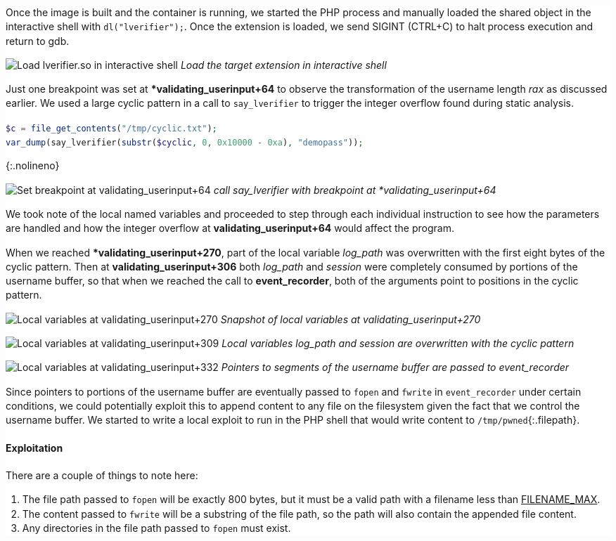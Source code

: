Once the image is built and the container is running, we started the PHP process and manually loaded the shared object in the interactive shell with `dl("lverifier");`. Once the extension is loaded, we send SIGINT (CTRL+C) to halt process execution and return to gdb.

![Load lverifier.so in interactive shell](pe-gdb-load-lverifier.png)
_Load the target extension in interactive shell_

Just one breakpoint was set at __*validating\_userinput+64__ to observe the transformation of the username length _rax_ as discussed earlier. We used a large cyclic pattern in a call to `say_lverifier` to trigger the integer overflow found during static analysis.

```php
$c = file_get_contents("/tmp/cyclic.txt");
var_dump(say_lverifier(substr($cyclic, 0, 0x10000 - 0xa), "demopass"));
```
{:.nolineno}

![Set breakpoint at validating_userinput+64](pe-gdb-break-movsx.png)
_call say\_lverifier with breakpoint at *validating\_userinput+64_


We took note of the local named variables and proceeded to step through each individual instruction to see how the parameters are handled and how the integer overflow at __validating\_userinput+64__ would affect the program.

When we reached **\*validating_userinput+270**, part of the local variable *log_path* was overwritten with the first eight bytes of the cyclic pattern. Then at **validating_userinput+306** both *log_path* and *session* were completely consumed by portions of the username buffer, so that when we reached the call to **event_recorder**, both of the arguments point to positions in the cyclic pattern.

![Local variables at validating_userinput+270](pe-gdb-local-270.png)
_Snapshot of local variables at validating\_userinput+270_

![Local variables at validating_userinput+309](pe-gdb-local-309.png)
_Local variables log\_path and session are overwritten with the cyclic pattern_

![Local variables at validating_userinput+332](pe-gdb-local-332.png)
_Pointers to segments of the username buffer are passed to event\_recorder_

Since pointers to portions of the username buffer are eventually passed to `fopen` and `fwrite` in `event_recorder` under certain conditions, we could potentially exploit this to append content to any file on the filesystem given the fact that we control the username buffer. We started to write a local exploit to run in the PHP shell that would write content to `/tmp/pwned`{:.filepath}.


#### Exploitation

There are a couple of things to note here:

1. The file path passed to `fopen` will be exactly 800 bytes, but it must be a valid path with a filename less than [FILENAME_MAX](https://cplusplus.com/reference/cstdio/FILENAME_MAX/).
1. The content passed to `fwrite` will be a substring of the file path, so the path will also contain the appended file content.
1. Any directories in the file path passed to `fopen` must exist.
